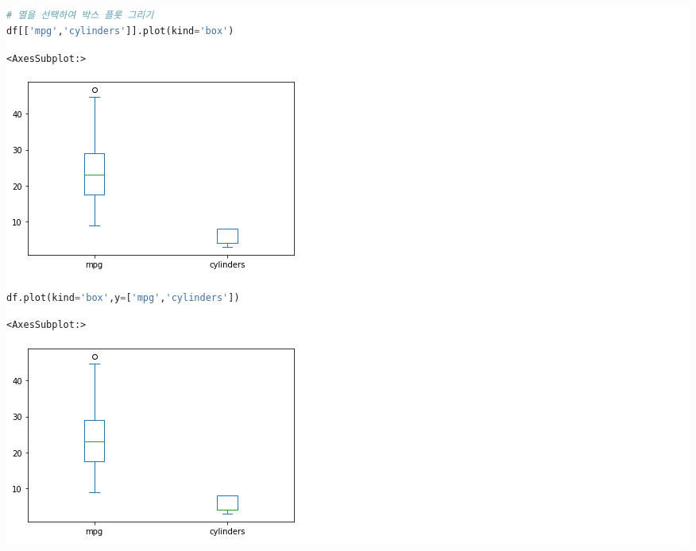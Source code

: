 


```python
# 열을 선택하여 박스 플롯 그리기
df[['mpg','cylinders']].plot(kind='box')
```




    <AxesSubplot:>




    
![png](output_26_1.png)
    



```python
df.plot(kind='box',y=['mpg','cylinders'])
```




    <AxesSubplot:>




    
![png](output_27_1.png)
    

